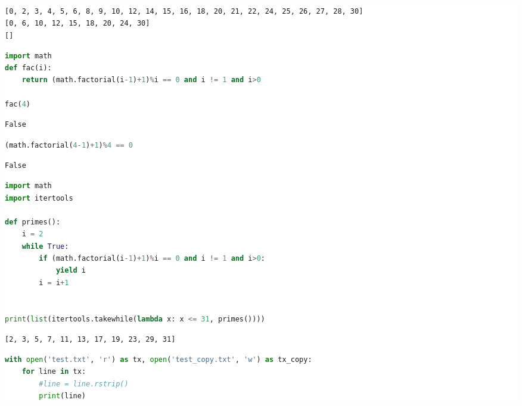     [0, 2, 3, 4, 5, 6, 8, 9, 10, 12, 14, 15, 16, 18, 20, 21, 22, 24, 25, 26, 27, 28, 30]
    [0, 6, 10, 12, 15, 18, 20, 24, 30]
    []
    


```python
import math
def fac(i):
    return (math.factorial(i-1)+1)%i == 0 and i != 1 and i>0

fac(4)
```




    False




```python
(math.factorial(4-1)+1)%4 == 0
```




    False




```python

```


```python

```


```python
import math
import itertools

def primes():
    i = 2
    while True:
        if (math.factorial(i-1)+1)%i == 0 and i != 1 and i>0:
            yield i
        i = i+1
        

print(list(itertools.takewhile(lambda x: x <= 31, primes())))
```

    [2, 3, 5, 7, 11, 13, 17, 19, 23, 29, 31]
    


```python
with open('test.txt', 'r') as tx, open('test_copy.txt', 'w') as tx_copy:
    for line in tx:
        #line = line.rstrip()
        print(line)
```
